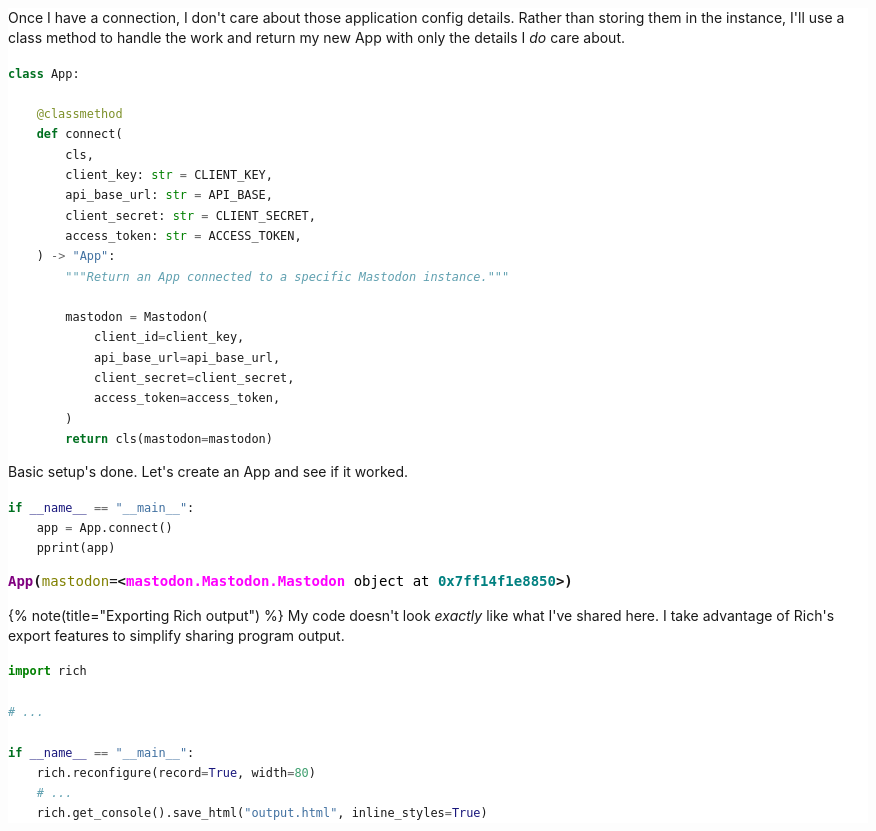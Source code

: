 Once I have a connection, I don't care about those application config details.
Rather than storing them in the instance, I'll use a class method to handle the
work and return my new App with only the details I *do* care about.

```python
class App:

    @classmethod
    def connect(
        cls,
        client_key: str = CLIENT_KEY,
        api_base_url: str = API_BASE,
        client_secret: str = CLIENT_SECRET,
        access_token: str = ACCESS_TOKEN,
    ) -> "App":
        """Return an App connected to a specific Mastodon instance."""

        mastodon = Mastodon(
            client_id=client_key,
            api_base_url=api_base_url,
            client_secret=client_secret,
            access_token=access_token,
        )
        return cls(mastodon=mastodon)
```

Basic setup's done. Let's create an App and see if it worked.

```python
if __name__ == "__main__":
    app = App.connect()
    pprint(app)
```

<pre
style="font-family:Menlo,'DejaVu Sans Mono',consolas,'Courier New',monospace"
><span style="color: #800080; text-decoration-color: #800080; font-weight: bold"
>App</span><span style="font-weight: bold">(</span><span
style="color: #808000; text-decoration-color: #808000">mastodon</span>=<span
style="font-weight: bold">&lt;</span><span
style="color: #ff00ff; text-decoration-color: #ff00ff; font-weight: bold"
>mastodon.Mastodon.Mastodon</span><span
style="color: #000000; text-decoration-color: #000000"> object at </span><span
style="color: #008080; text-decoration-color: #008080; font-weight: bold"
>0x7ff14f1e8850</span><span style="font-weight: bold">&gt;)</span>
</pre>

{% note(title="Exporting Rich output") %}
My code doesn't look *exactly* like what I've shared here. I take advantage of
Rich's export features to simplify sharing program output.

[Console]: https://rich.readthedocs.io/en/stable/reference/console.html#rich.console.Console

```python
import rich

# ...

if __name__ == "__main__":
    rich.reconfigure(record=True, width=80)
    # ...
    rich.get_console().save_html("output.html", inline_styles=True)
```


[Mastodon]: https://joinmastodon.org
[Python]: https://python.org
[second best]: https://twitter.com/glyph/status/1426414435275448324
[Mastodon.py]: https://mastodonpy.readthedocs.io/en/stable/
[mine]: https://hackers.town/@randomgeek
[Mastodon instances]: https://instances.social
[Twitter]: https://twitter.com
[dataclasses]: https://docs.python.org/3/library/dataclasses.html
[Rich]: https://rich.readthedocs.io/en/stable/index.html
[direnv]: https://direnv.net
[reading instance details]: https://mastodonpy.readthedocs.io/en/stable/#reading-data-instances
[`instance_health`]: https://mastodonpy.readthedocs.io/en/stable/#mastodon.Mastodon.instance_health
[`Mastodon.instance`]: https://mastodonpy.readthedocs.io/en/stable/#mastodon.Mastodon.instance
[instance dict]: https://mastodonpy.readthedocs.io/en/stable/#instance-dicts
[timeline methods]: https://mastodonpy.readthedocs.io/en/stable/#reading-data-timelines
[`timeline_public`]: https://mastodonpy.readthedocs.io/en/stable/#mastodon.Mastodon.timeline_public
[toot dict]: https://mastodonpy.readthedocs.io/en/stable/#toot-dicts
[write methods]: https://mastodonpy.readthedocs.io/en/stable/#writing-data-statuses